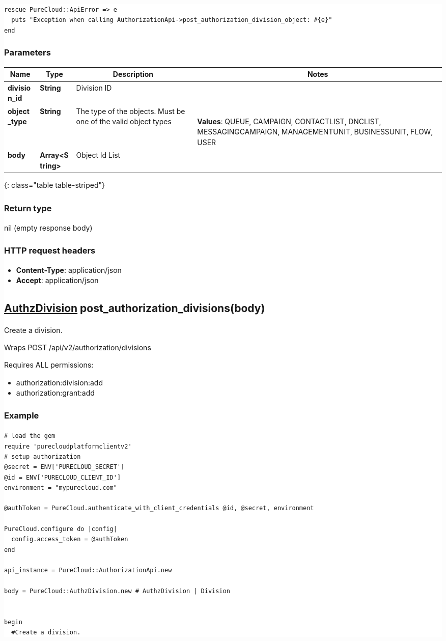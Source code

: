```{"language":"ruby"}
rescue PureCloud::ApiError => e
  puts "Exception when calling AuthorizationApi->post_authorization_division_object: #{e}"
end
```

### Parameters

Name | Type | Description  | Notes
------------- | ------------- | ------------- | -------------
 **division_id** | **String**| Division ID |  |
 **object_type** | **String**| The type of the objects. Must be one of the valid object types | <br />**Values**: QUEUE, CAMPAIGN, CONTACTLIST, DNCLIST, MESSAGINGCAMPAIGN, MANAGEMENTUNIT, BUSINESSUNIT, FLOW, USER |
 **body** | **Array&lt;String&gt;**| Object Id List |  |
{: class="table table-striped"}


### Return type

nil (empty response body)

### HTTP request headers

 - **Content-Type**: application/json
 - **Accept**: application/json



<a name="post_authorization_divisions"></a>

## [**AuthzDivision**](AuthzDivision.html) post_authorization_divisions(body)



Create a division.



Wraps POST /api/v2/authorization/divisions 

Requires ALL permissions: 

* authorization:division:add
* authorization:grant:add


### Example
```{"language":"ruby"}
# load the gem
require 'purecloudplatformclientv2'
# setup authorization
@secret = ENV['PURECLOUD_SECRET']
@id = ENV['PURECLOUD_CLIENT_ID']
environment = "mypurecloud.com"

@authToken = PureCloud.authenticate_with_client_credentials @id, @secret, environment

PureCloud.configure do |config|
  config.access_token = @authToken
end

api_instance = PureCloud::AuthorizationApi.new

body = PureCloud::AuthzDivision.new # AuthzDivision | Division


begin
  #Create a division.
```